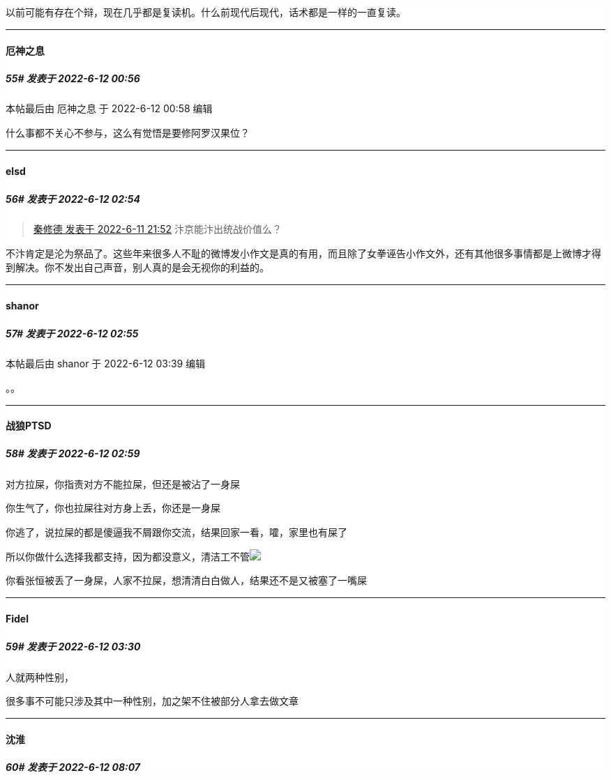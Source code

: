 以前可能有存在个辩，现在几乎都是复读机。什么前现代后现代，话术都是一样的一直复读。

*****

####  厄神之息  
##### 55#       发表于 2022-6-12 00:56

 本帖最后由 厄神之息 于 2022-6-12 00:58 编辑 

什么事都不关心不参与，这么有觉悟是要修阿罗汉果位？

*****

####  elsd  
##### 56#       发表于 2022-6-12 02:54

<blockquote><a href="httphttps://bbs.saraba1st.com/2b/forum.php?mod=redirect&amp;goto=findpost&amp;pid=56225137&amp;ptid=2075117" target="_blank">秦修德 发表于 2022-6-11 21:52</a>
汴京能汴出统战价值么？</blockquote>
不汴肯定是沦为祭品了。这些年来很多人不耻的微博发小作文是真的有用，而且除了女拳诬告小作文外，还有其他很多事情都是上微博才得到解决。你不发出自己声音，别人真的是会无视你的利益的。

*****

####  shanor  
##### 57#       发表于 2022-6-12 02:55

 本帖最后由 shanor 于 2022-6-12 03:39 编辑 

。。

*****

####  战狼PTSD  
##### 58#       发表于 2022-6-12 02:59

对方拉屎，你指责对方不能拉屎，但还是被沾了一身屎

你生气了，你也拉屎往对方身上丢，你还是一身屎

你逃了，说拉屎的都是傻逼我不屑跟你交流，结果回家一看，嚯，家里也有屎了

所以你做什么选择我都支持，因为都没意义，清洁工不管<img src="https://static.saraba1st.com/image/smiley/face2017/067.png" referrerpolicy="no-referrer">

你看张恒被丢了一身屎，人家不拉屎，想清清白白做人，结果还不是又被塞了一嘴屎

*****

####  Fidel  
##### 59#       发表于 2022-6-12 03:30

人就两种性别，

很多事不可能只涉及其中一种性别，加之架不住被部分人拿去做文章

*****

####  沈淮  
##### 60#       发表于 2022-6-12 08:07
